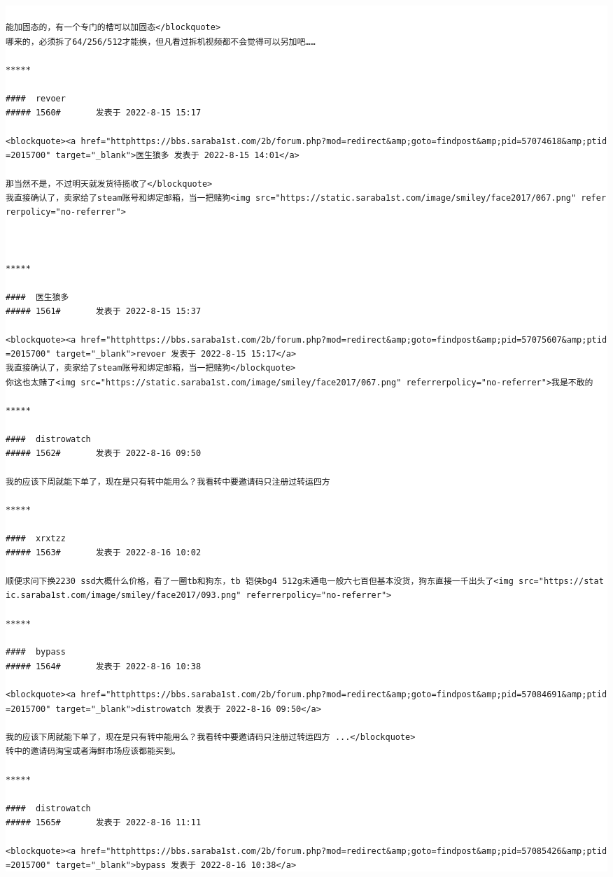 ``````select 不就是左摇杆边上那个吗

能加固态的，有一个专门的槽可以加固态</blockquote>
哪来的，必须拆了64/256/512才能换，但凡看过拆机视频都不会觉得可以另加吧……

*****

####  revoer  
##### 1560#       发表于 2022-8-15 15:17

<blockquote><a href="httphttps://bbs.saraba1st.com/2b/forum.php?mod=redirect&amp;goto=findpost&amp;pid=57074618&amp;ptid=2015700" target="_blank">医生狼多 发表于 2022-8-15 14:01</a>

那当然不是，不过明天就发货待揽收了</blockquote>
我直接确认了，卖家给了steam账号和绑定邮箱，当一把赌狗<img src="https://static.saraba1st.com/image/smiley/face2017/067.png" referrerpolicy="no-referrer">



*****

####  医生狼多  
##### 1561#       发表于 2022-8-15 15:37

<blockquote><a href="httphttps://bbs.saraba1st.com/2b/forum.php?mod=redirect&amp;goto=findpost&amp;pid=57075607&amp;ptid=2015700" target="_blank">revoer 发表于 2022-8-15 15:17</a>
我直接确认了，卖家给了steam账号和绑定邮箱，当一把赌狗</blockquote>
你这也太赌了<img src="https://static.saraba1st.com/image/smiley/face2017/067.png" referrerpolicy="no-referrer">我是不敢的

*****

####  distrowatch  
##### 1562#       发表于 2022-8-16 09:50

我的应该下周就能下单了，现在是只有转中能用么？我看转中要邀请码只注册过转运四方

*****

####  xrxtzz  
##### 1563#       发表于 2022-8-16 10:02

顺便求问下换2230 ssd大概什么价格，看了一圈tb和狗东，tb 铠侠bg4 512g未通电一般六七百但基本没货，狗东直接一千出头了<img src="https://static.saraba1st.com/image/smiley/face2017/093.png" referrerpolicy="no-referrer">

*****

####  bypass  
##### 1564#       发表于 2022-8-16 10:38

<blockquote><a href="httphttps://bbs.saraba1st.com/2b/forum.php?mod=redirect&amp;goto=findpost&amp;pid=57084691&amp;ptid=2015700" target="_blank">distrowatch 发表于 2022-8-16 09:50</a>

我的应该下周就能下单了，现在是只有转中能用么？我看转中要邀请码只注册过转运四方 ...</blockquote>
转中的邀请码淘宝或者海鲜市场应该都能买到。

*****

####  distrowatch  
##### 1565#       发表于 2022-8-16 11:11

<blockquote><a href="httphttps://bbs.saraba1st.com/2b/forum.php?mod=redirect&amp;goto=findpost&amp;pid=57085426&amp;ptid=2015700" target="_blank">bypass 发表于 2022-8-16 10:38</a>

``````